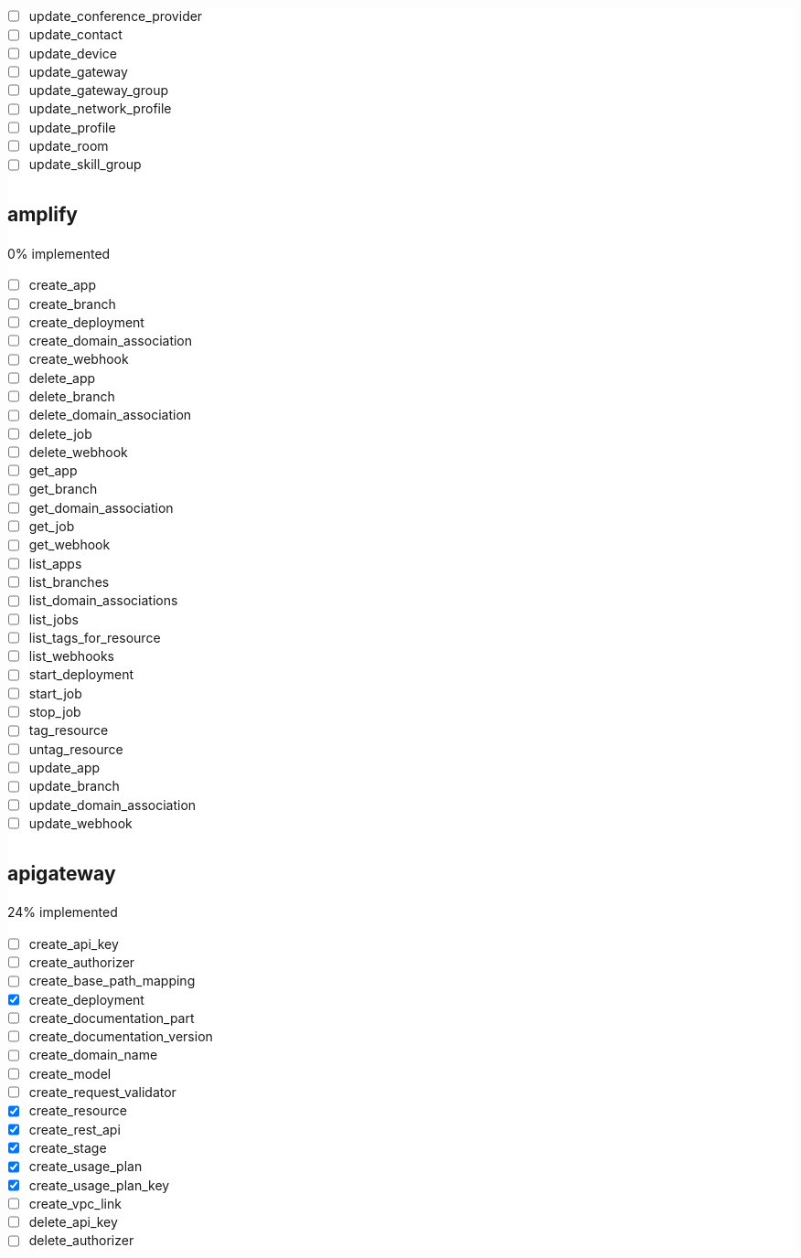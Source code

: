 - [ ] update_conference_provider
- [ ] update_contact
- [ ] update_device
- [ ] update_gateway
- [ ] update_gateway_group
- [ ] update_network_profile
- [ ] update_profile
- [ ] update_room
- [ ] update_skill_group

## amplify
0% implemented
- [ ] create_app
- [ ] create_branch
- [ ] create_deployment
- [ ] create_domain_association
- [ ] create_webhook
- [ ] delete_app
- [ ] delete_branch
- [ ] delete_domain_association
- [ ] delete_job
- [ ] delete_webhook
- [ ] get_app
- [ ] get_branch
- [ ] get_domain_association
- [ ] get_job
- [ ] get_webhook
- [ ] list_apps
- [ ] list_branches
- [ ] list_domain_associations
- [ ] list_jobs
- [ ] list_tags_for_resource
- [ ] list_webhooks
- [ ] start_deployment
- [ ] start_job
- [ ] stop_job
- [ ] tag_resource
- [ ] untag_resource
- [ ] update_app
- [ ] update_branch
- [ ] update_domain_association
- [ ] update_webhook

## apigateway
24% implemented
- [ ] create_api_key
- [ ] create_authorizer
- [ ] create_base_path_mapping
- [X] create_deployment
- [ ] create_documentation_part
- [ ] create_documentation_version
- [ ] create_domain_name
- [ ] create_model
- [ ] create_request_validator
- [X] create_resource
- [X] create_rest_api
- [X] create_stage
- [X] create_usage_plan
- [X] create_usage_plan_key
- [ ] create_vpc_link
- [ ] delete_api_key
- [ ] delete_authorizer